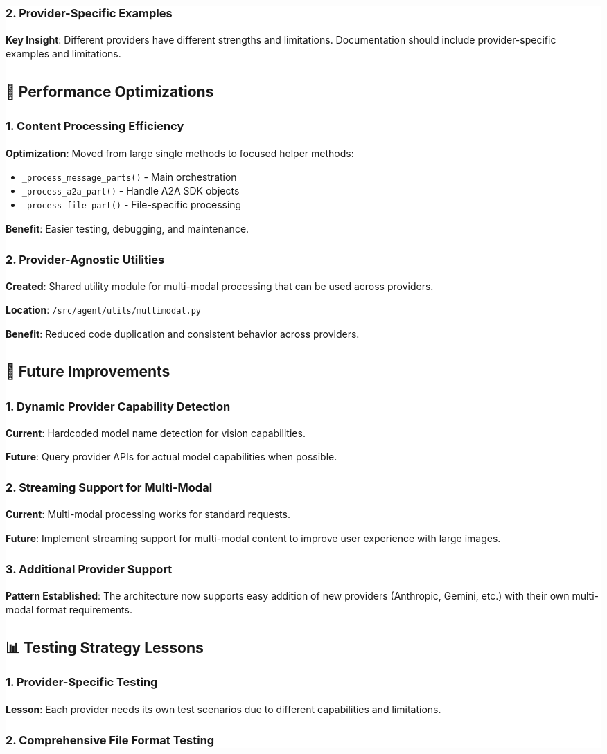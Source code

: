 ### 2. Provider-Specific Examples

**Key Insight**: Different providers have different strengths and limitations. Documentation should include provider-specific examples and limitations.

## 🚀 Performance Optimizations

### 1. Content Processing Efficiency

**Optimization**: Moved from large single methods to focused helper methods:
- `_process_message_parts()` - Main orchestration
- `_process_a2a_part()` - Handle A2A SDK objects  
- `_process_file_part()` - File-specific processing

**Benefit**: Easier testing, debugging, and maintenance.

### 2. Provider-Agnostic Utilities

**Created**: Shared utility module for multi-modal processing that can be used across providers.

**Location**: `/src/agent/utils/multimodal.py`

**Benefit**: Reduced code duplication and consistent behavior across providers.

## 🔄 Future Improvements

### 1. Dynamic Provider Capability Detection

**Current**: Hardcoded model name detection for vision capabilities.

**Future**: Query provider APIs for actual model capabilities when possible.

### 2. Streaming Support for Multi-Modal

**Current**: Multi-modal processing works for standard requests.

**Future**: Implement streaming support for multi-modal content to improve user experience with large images.

### 3. Additional Provider Support

**Pattern Established**: The architecture now supports easy addition of new providers (Anthropic, Gemini, etc.) with their own multi-modal format requirements.

## 📊 Testing Strategy Lessons

### 1. Provider-Specific Testing

**Lesson**: Each provider needs its own test scenarios due to different capabilities and limitations.

### 2. Comprehensive File Format Testing

